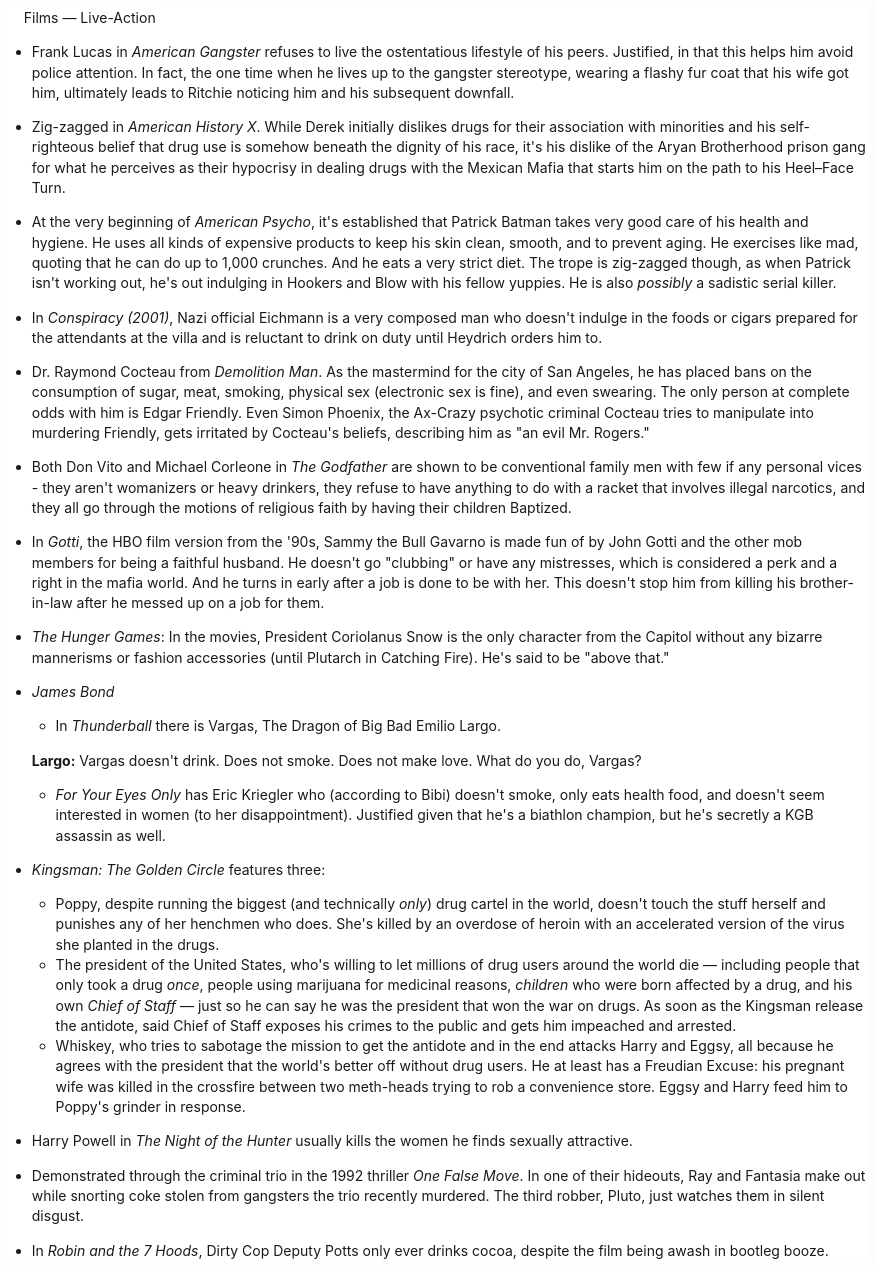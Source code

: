     Films — Live-Action 

-   Frank Lucas in _American Gangster_ refuses to live the ostentatious lifestyle of his peers. Justified, in that this helps him avoid police attention. In fact, the one time when he lives up to the gangster stereotype, wearing a flashy fur coat that his wife got him, ultimately leads to Ritchie noticing him and his subsequent downfall.
-   Zig-zagged in _American History X_. While Derek initially dislikes drugs for their association with minorities and his self-righteous belief that drug use is somehow beneath the dignity of his race, it's his dislike of the Aryan Brotherhood prison gang for what he perceives as their hypocrisy in dealing drugs with the Mexican Mafia that starts him on the path to his Heel–Face Turn.
-   At the very beginning of _American Psycho_, it's established that Patrick Batman takes very good care of his health and hygiene. He uses all kinds of expensive products to keep his skin clean, smooth, and to prevent aging. He exercises like mad, quoting that he can do up to 1,000 crunches. And he eats a very strict diet. The trope is zig-zagged though, as when Patrick isn't working out, he's out indulging in Hookers and Blow with his fellow yuppies. He is also _possibly_ a sadistic serial killer.
-   In _Conspiracy (2001)_, Nazi official Eichmann is a very composed man who doesn't indulge in the foods or cigars prepared for the attendants at the villa and is reluctant to drink on duty until Heydrich orders him to.
-   Dr. Raymond Cocteau from _Demolition Man_. As the mastermind for the city of San Angeles, he has placed bans on the consumption of sugar, meat, smoking, physical sex (electronic sex is fine), and even swearing. The only person at complete odds with him is Edgar Friendly. Even Simon Phoenix, the Ax-Crazy psychotic criminal Cocteau tries to manipulate into murdering Friendly, gets irritated by Cocteau's beliefs, describing him as "an evil Mr. Rogers."
-   Both Don Vito and Michael Corleone in _The Godfather_ are shown to be conventional family men with few if any personal vices - they aren't womanizers or heavy drinkers, they refuse to have anything to do with a racket that involves illegal narcotics, and they all go through the motions of religious faith by having their children Baptized.
-   In _Gotti_, the HBO film version from the '90s, Sammy the Bull Gavarno is made fun of by John Gotti and the other mob members for being a faithful husband. He doesn't go "clubbing" or have any mistresses, which is considered a perk and a right in the mafia world. And he turns in early after a job is done to be with her. This doesn't stop him from killing his brother-in-law after he messed up on a job for them.
-   _The Hunger Games_: In the movies, President Coriolanus Snow is the only character from the Capitol without any bizarre mannerisms or fashion accessories (until Plutarch in Catching Fire). He's said to be "above that."
-   _James Bond_
    
    -   In _Thunderball_ there is Vargas, The Dragon of Big Bad Emilio Largo.
    
    **Largo:** Vargas doesn't drink. Does not smoke. Does not make love. What do you do, Vargas?
    
    -   _For Your Eyes Only_ has Eric Kriegler who (according to Bibi) doesn't smoke, only eats health food, and doesn't seem interested in women (to her disappointment). Justified given that he's a biathlon champion, but he's secretly a KGB assassin as well.
-   _Kingsman: The Golden Circle_ features three:
    -   Poppy, despite running the biggest (and technically _only_) drug cartel in the world, doesn't touch the stuff herself and punishes any of her henchmen who does. She's killed by an overdose of heroin with an accelerated version of the virus she planted in the drugs.
    -   The president of the United States, who's willing to let millions of drug users around the world die — including people that only took a drug _once_, people using marijuana for medicinal reasons, _children_ who were born affected by a drug, and his own _Chief of Staff_ — just so he can say he was the president that won the war on drugs. As soon as the Kingsman release the antidote, said Chief of Staff exposes his crimes to the public and gets him impeached and arrested.
    -   Whiskey, who tries to sabotage the mission to get the antidote and in the end attacks Harry and Eggsy, all because he agrees with the president that the world's better off without drug users. He at least has a Freudian Excuse: his pregnant wife was killed in the crossfire between two meth-heads trying to rob a convenience store. Eggsy and Harry feed him to Poppy's grinder in response.
-   Harry Powell in _The Night of the Hunter_ usually kills the women he finds sexually attractive.
-   Demonstrated through the criminal trio in the 1992 thriller _One False Move_. In one of their hideouts, Ray and Fantasia make out while snorting coke stolen from gangsters the trio recently murdered. The third robber, Pluto, just watches them in silent disgust.
-   In _Robin and the 7 Hoods_, Dirty Cop Deputy Potts only ever drinks cocoa, despite the film being awash in bootleg booze.